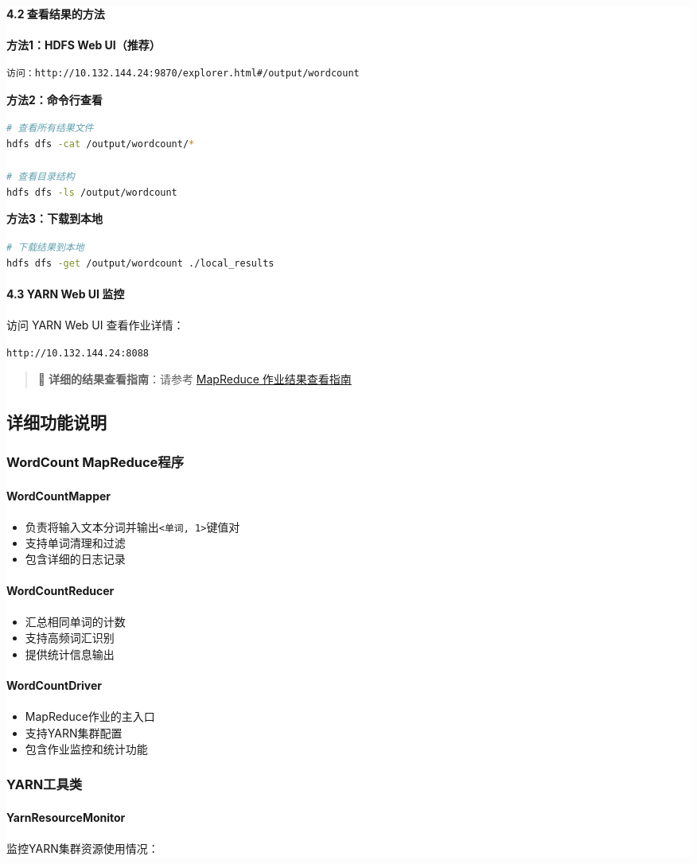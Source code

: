 #### 4.2 查看结果的方法

**方法1：HDFS Web UI（推荐）**
```
访问：http://10.132.144.24:9870/explorer.html#/output/wordcount
```

**方法2：命令行查看**
```bash
# 查看所有结果文件
hdfs dfs -cat /output/wordcount/*

# 查看目录结构
hdfs dfs -ls /output/wordcount
```

**方法3：下载到本地**
```bash
# 下载结果到本地
hdfs dfs -get /output/wordcount ./local_results
```

#### 4.3 YARN Web UI 监控

访问 YARN Web UI 查看作业详情：
```
http://10.132.144.24:8088
```

> 📖 **详细的结果查看指南**：请参考 [MapReduce 作业结果查看指南](../../docs/tutorials/mapreduce-results-guide.md)

## 详细功能说明

### WordCount MapReduce程序

#### WordCountMapper
- 负责将输入文本分词并输出`<单词, 1>`键值对
- 支持单词清理和过滤
- 包含详细的日志记录

#### WordCountReducer
- 汇总相同单词的计数
- 支持高频词汇识别
- 提供统计信息输出

#### WordCountDriver
- MapReduce作业的主入口
- 支持YARN集群配置
- 包含作业监控和统计功能

### YARN工具类

#### YarnResourceMonitor
监控YARN集群资源使用情况：
